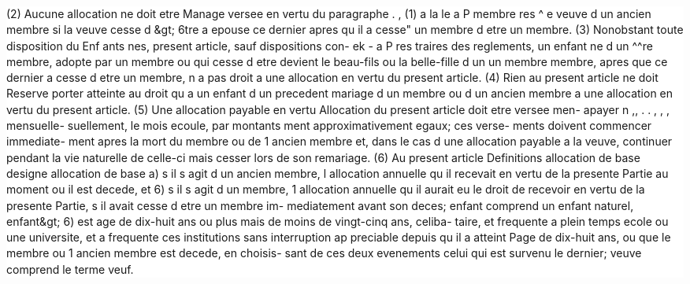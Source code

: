 (2) Aucune allocation ne doit etre Manage
versee en vertu du paragraphe . , (1) a la le a P membre res ^ e
veuve d un ancien membre si la veuve cesse d &amp;gt; 6tre
a epouse ce dernier apres qu il a cesse" un membre
d etre un membre.
(3) Nonobstant toute disposition du Enf ants nes,
present article, sauf dispositions con- ek - a P res
traires des reglements, un enfant ne d un ^^re
membre, adopte par un membre ou qui cesse d etre
devient le beau-fils ou la belle-fille d un un membre
membre, apres que ce dernier a cesse
d etre un membre, n a pas droit a une
allocation en vertu du present article.
(4) Rien au present article ne doit Reserve
porter atteinte au droit qu a un enfant
d un precedent mariage d un membre ou
d un ancien membre a une allocation en
vertu du present article.
(5) Une allocation payable en vertu Allocation
du present article doit etre versee men- apayer n
,, . . , , , mensuelle-
suellement, le mois ecoule, par montants ment
approximativement egaux; ces verse-
ments doivent commencer immediate-
ment apres la mort du membre ou de
1 ancien membre et, dans le cas d une
allocation payable a la veuve, continuer
pendant la vie naturelle de celle-ci mais
cesser lors de son remariage.
(6) Au present article Definitions
allocation de base designe allocation
de base
a) s il s agit d un ancien membre,
l allocation annuelle qu il recevait en
vertu de la presente Partie au
moment ou il est decede, et
6) s il s agit d un membre, 1 allocation
annuelle qu il aurait eu le droit de
recevoir en vertu de la presente Partie,
s il avait cesse d etre un membre im-
mediatement avant son deces;
enfant comprend un enfant naturel, enfant&amp;gt;
6) est age de dix-huit ans ou plus mais
de moins de vingt-cinq ans, celiba-
taire, et frequente a plein temps
ecole ou une universite, et a frequente
ces institutions sans interruption ap
preciable depuis qu il a atteint Page
de dix-huit ans, ou que le membre ou
1 ancien membre est decede, en choisis-
sant de ces deux evenements celui qui
est survenu le dernier;
veuve comprend le terme veuf.
